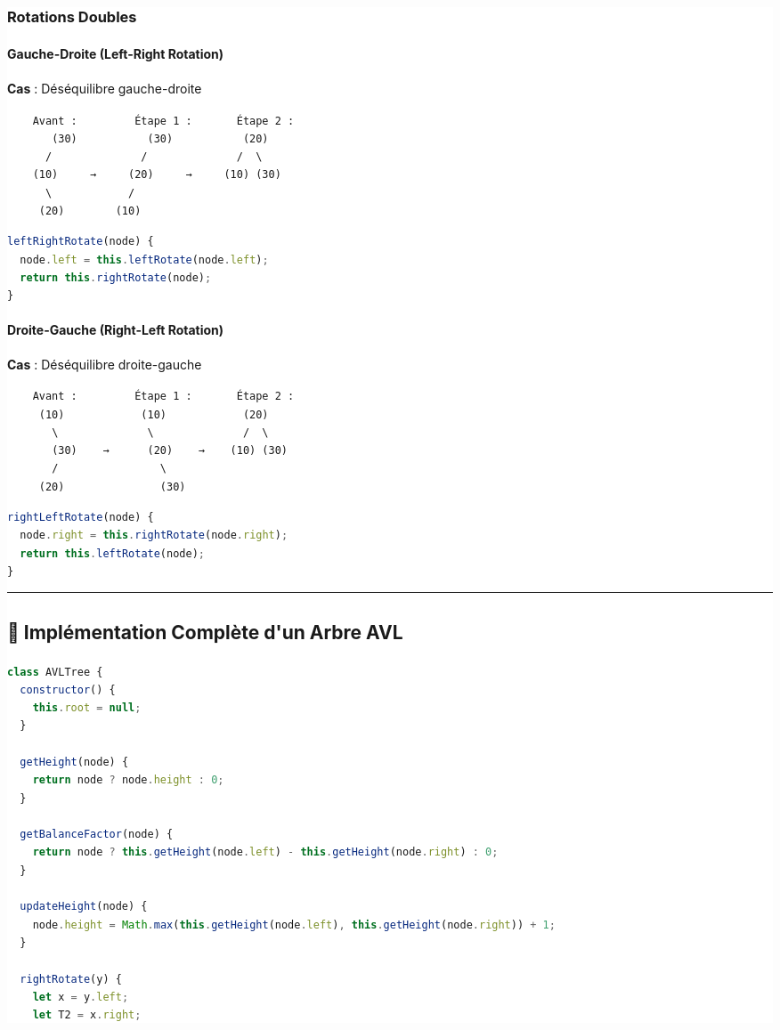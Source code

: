 ### Rotations Doubles

#### Gauche-Droite (Left-Right Rotation)

**Cas** : Déséquilibre gauche-droite

```
    Avant :         Étape 1 :       Étape 2 :
       (30)           (30)           (20)
      /              /              /  \
    (10)     →     (20)     →     (10) (30)
      \            /
     (20)        (10)
```

```javascript
leftRightRotate(node) {
  node.left = this.leftRotate(node.left);
  return this.rightRotate(node);
}
```

#### Droite-Gauche (Right-Left Rotation)

**Cas** : Déséquilibre droite-gauche

```
    Avant :         Étape 1 :       Étape 2 :
     (10)            (10)            (20)
       \              \              /  \
       (30)    →      (20)    →    (10) (30)
       /                \
     (20)               (30)
```

```javascript
rightLeftRotate(node) {
  node.right = this.rightRotate(node.right);
  return this.leftRotate(node);
}
```

---

## 🌳 Implémentation Complète d'un Arbre AVL

```javascript
class AVLTree {
  constructor() {
    this.root = null;
  }

  getHeight(node) {
    return node ? node.height : 0;
  }

  getBalanceFactor(node) {
    return node ? this.getHeight(node.left) - this.getHeight(node.right) : 0;
  }

  updateHeight(node) {
    node.height = Math.max(this.getHeight(node.left), this.getHeight(node.right)) + 1;
  }

  rightRotate(y) {
    let x = y.left;
    let T2 = x.right;
```